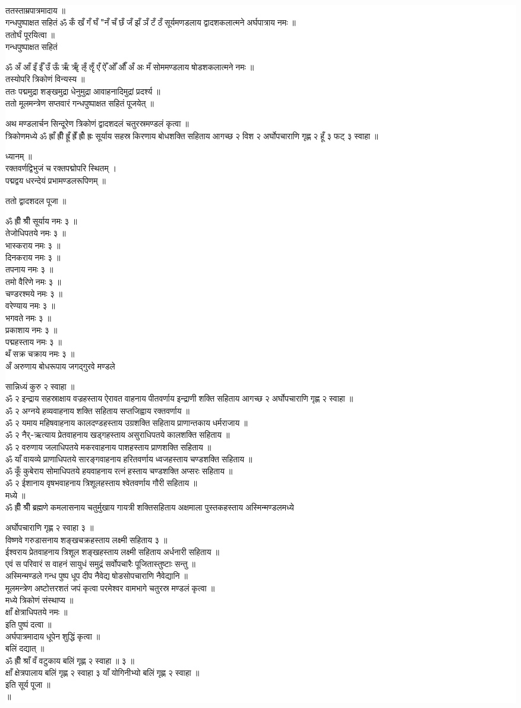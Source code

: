 ततस्ताम्रपात्रमादाय ॥  
गन्धपुष्पाक्षत सहितं ॐ कँ खँ गँ घँ "नँ चँ छँ जँ झँ ञँ टँ ठँ सूर्यमणडलाय द्वादशकलात्मने अर्घपात्राय नमः ॥  
ततोर्घं पूरयित्वा ॥  
गन्धपुष्पाक्षत सहितं  
  
ॐ अँ आँ इँ ईँ उँ ऊँ ऋँ ॠँ ऌँ ॡँ एँ ऐँ ओँ औँ अँ अः मँ सोममण्डलाय षोडशकलात्मने नमः ॥  
तस्योपरि त्रिकोणं विन्यस्य ॥  
ततः पद्ममुद्रा शङ्खमुद्रा धेनुमुद्रा आवाहनादिमुद्रां प्रदर्श्य ॥  
ततो मूलमन्त्रेण सप्तवारं गन्धपुष्पाक्षत सहितं पूजयेत् ॥   
  
अथ मण्डलार्चन सिन्दूरेण त्रिकोणं द्वादशदलं चतुरस्रमण्डलं कृत्वा ॥  
त्रिकोणमध्ये ॐ ह्राँ ह्रीँ ह्रूँ ह्रेँ ह्रोँ ह्रः सूर्याय सहस्र किरणाय बोधशक्ति सहिताय आगच्छ २ विश २ अर्घोपचाराणि गृह्ण २ हूँ ३ फट् ३ स्वाहा ॥   
  
ध्यानम् ॥  
रक्तवर्णद्विभुजं च रक्तपद्मोपरि स्थितम् ।  
पद्मद्वय धरन्देयं प्रभामण्डलरूपिणम् ॥  
  
ततो द्वादशदल पूजा ॥  
  
ॐ ह्रीँ श्रीँ सूर्याय नमः ३ ॥  
तेजोधिपतये नमः ३ ॥  
भास्कराय नमः ३ ॥  
दिनकराय नमः ३ ॥  
तपनाय नमः ३ ॥  
तमो वैरिणे नमः ३ ॥  
चण्डरश्मये नमः ३ ॥  
वरेण्याय नमः ३ ॥  
भगवते नमः ३ ॥  
प्रकाशाय नमः ३ ॥  
पद्महस्ताय नमः ३ ॥  
थँ सक्र चक्राय नमः ३ ॥  
अँ अरुणाय बोधरूपाय जगद्गुरवे मण्डले  
  
सान्निध्यं कुरु २ स्वाहा ॥  
ॐ २ इन्द्राय सहस्राक्षाय वज्रहस्ताय ऐरावत वाहनाय पीतवर्णाय इन्द्राणी शक्ति सहिताय आगच्छ २ अर्घोपचाराणि गृह्ण २ स्वाहा ॥  
ॐ २ अग्नये हव्यवाहनाय शक्ति सहिताय सप्तजिह्वाय रक्तवर्णाय ॥  
ॐ २ यमाय महिषवाहनाय कालदण्डहस्ताय उग्रशक्ति सहिताय प्राणान्तकाय धर्मराजाय ॥  
ॐ २ नैर्-ऋत्याय प्रेतवाहनाय खड्गहस्ताय असुराधिपतये कालशक्ति सहिताय ॥  
ॐ २ वरुणाय जलाधिपतये मकरवाहनाय पाशहस्ताय प्राणशक्ति सहिताय ॥  
ॐ याँ वायव्ये प्राणाधिपतये सारङ्गवाहनाय हरितवर्णाय ध्वजहस्ताय चण्डशक्ति सहिताय ॥  
ॐ कूँ कुबेराय सोमाधिपतये हयवाहनाय रत्नं हस्ताय चण्डशक्ति अप्सरः सहिताय ॥  
ॐ २ ईशानाय वृषभवाहनाय त्रिशूलहस्ताय श्वेतवर्णाय गौरी सहिताय ॥  
मध्ये ॥  
ॐ ह्रीँ श्रीँ ब्रह्मणे कमलासनाय चतुर्मुखाय गायत्री शक्तिसहिताय अक्षमाला पुस्तकहस्ताय अस्मिन्मण्डलमध्ये  
  
अर्घोपचाराणि गृह्ण २ स्वाहा ३ ॥  
विष्णवे गरुडासनाय शङ्खचक्रहस्ताय लक्ष्मी सहिताय ३ ॥  
ईश्वराय प्रेतवाहनाय त्रिशूल शङ्खहस्ताय लक्ष्मी सहिताय अर्धनारी सहिताय ॥  
एवं स परिवारं स वाहनं सायुधं समुद्रं सर्वोपचारैः पूजितास्तुष्टाः सन्तु ॥  
अस्मिन्मण्डले गन्ध पुष्प धूप दीप नैवेद्य षोडसोपचाराणि नैवेद्यानि ॥  
मूलमन्त्रेण अष्टोत्तरशतं जपं कृत्वा परमेश्वर वामभागे चतुरस्र मण्डलं कृत्वा ॥  
मध्ये त्रिकोणं संस्थाप्य ॥  
क्षाँ क्षेत्राधिपतये नमः ॥  
इति पुष्पं दत्वा ॥  
अर्घपात्रमादाय धूपेन शुद्धिं कृत्वा ॥  
बलिं दद्यात् ॥  
ॐ ह्रीँ श्राँ वँ वटुकाय बलिं गृह्ण २ स्वाहा ॥ ३ ॥  
क्षाँ क्षेत्रपालाय बलिं गृह्ण २ स्वाहा ३ याँ योगिनीभ्यो बलिं गृह्ण २ स्वाहा ॥  
इति सूर्य पूजा ॥  
॥   
  